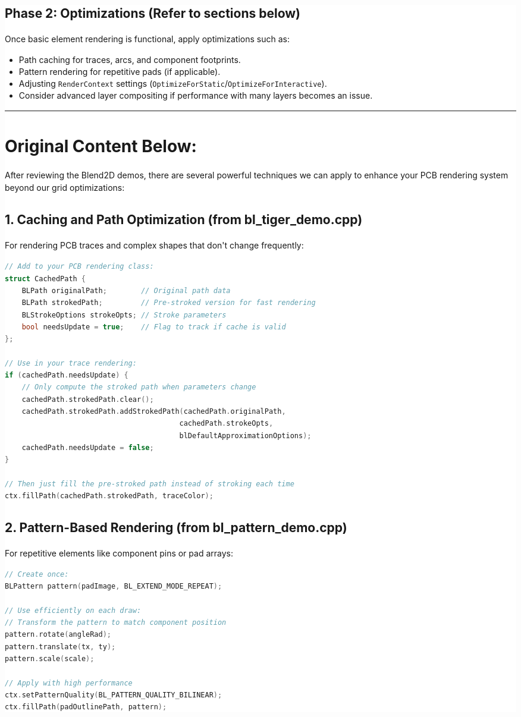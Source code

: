## Phase 2: Optimizations (Refer to sections below)

Once basic element rendering is functional, apply optimizations such as:
*   Path caching for traces, arcs, and component footprints.
*   Pattern rendering for repetitive pads (if applicable).
*   Adjusting `RenderContext` settings (`OptimizeForStatic`/`OptimizeForInteractive`).
*   Consider advanced layer compositing if performance with many layers becomes an issue.

---

# Original Content Below:
After reviewing the Blend2D demos, there are several powerful techniques we can apply to enhance your PCB rendering system beyond our grid optimizations:

## 1. Caching and Path Optimization (from bl_tiger_demo.cpp)

For rendering PCB traces and complex shapes that don't change frequently:

```cpp
// Add to your PCB rendering class:
struct CachedPath {
    BLPath originalPath;        // Original path data
    BLPath strokedPath;         // Pre-stroked version for fast rendering
    BLStrokeOptions strokeOpts; // Stroke parameters
    bool needsUpdate = true;    // Flag to track if cache is valid
};

// Use in your trace rendering:
if (cachedPath.needsUpdate) {
    // Only compute the stroked path when parameters change
    cachedPath.strokedPath.clear();
    cachedPath.strokedPath.addStrokedPath(cachedPath.originalPath, 
                                         cachedPath.strokeOpts, 
                                         blDefaultApproximationOptions);
    cachedPath.needsUpdate = false;
}

// Then just fill the pre-stroked path instead of stroking each time
ctx.fillPath(cachedPath.strokedPath, traceColor);
```

## 2. Pattern-Based Rendering (from bl_pattern_demo.cpp)

For repetitive elements like component pins or pad arrays:

```cpp
// Create once:
BLPattern pattern(padImage, BL_EXTEND_MODE_REPEAT);

// Use efficiently on each draw:
// Transform the pattern to match component position
pattern.rotate(angleRad);
pattern.translate(tx, ty);
pattern.scale(scale);

// Apply with high performance
ctx.setPatternQuality(BL_PATTERN_QUALITY_BILINEAR);
ctx.fillPath(padOutlinePath, pattern);
```
